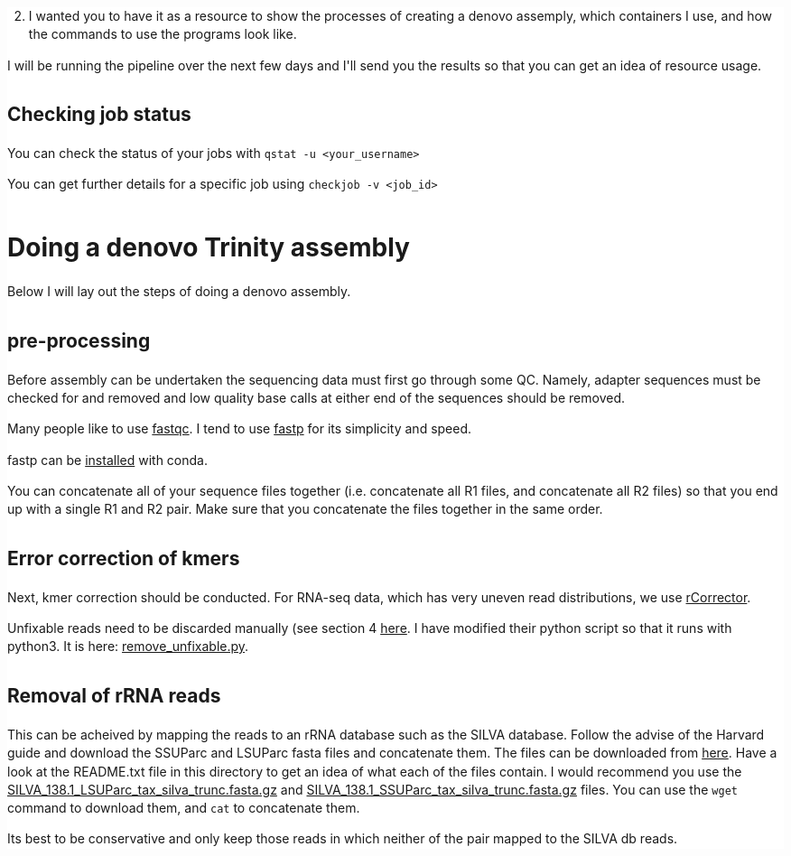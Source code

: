 2. I wanted you to have it as a resource to show the processes of creating a denovo assemply, which containers I use, and how the commands to use the programs look like.

I will be running the pipeline over the next few days and I'll send you the results so that you can get an idea of resource usage.

## Checking job status

You can check the status of your jobs with `qstat -u <your_username>`

You can get further details for a specific job using `checkjob -v <job_id>`

# Doing a denovo Trinity assembly
Below I will lay out the steps of doing a denovo assembly.

## pre-processing
Before assembly can be undertaken the sequencing data must first go through some QC. Namely, adapter sequences must be checked for and removed and low quality base calls at either end of the sequences should be removed.

Many people like to use [fastqc](https://www.bioinformatics.babraham.ac.uk/projects/fastqc/). I tend to use [fastp](https://github.com/OpenGene/fastp) for its simplicity and speed.

fastp can be [installed](https://anaconda.org/bioconda/fastp) with conda.

You can concatenate all of your sequence files together (i.e. concatenate all R1 files, and concatenate all R2 files) so that you end up with a single R1 and R2 pair. Make sure that you concatenate the files together in the same order.

## Error correction of kmers
Next, kmer correction should be conducted. For RNA-seq data, which has very uneven read distributions, we use [rCorrector](https://github.com/mourisl/Rcorrector).

Unfixable reads need to be discarded manually (see section 4 [here](https://informatics.fas.harvard.edu/best-practices-for-de-novo-transcriptome-assembly-with-trinity.html). I have modified their python script so that it runs with python3. It is here: [remove_unfixable.py](bin/remove_unfixable.py).

## Removal of rRNA reads
This can be acheived by mapping the reads to an rRNA database such as the SILVA database. Follow the advise of the Harvard guide and download the SSUParc and LSUParc fasta files and concatenate them. The files can be downloaded from [here](https://www.arb-silva.de/no_cache/download/archive/current/Exports/). Have a look at the README.txt file in this directory to get an idea of what each of the files contain. I would recommend you use the [SILVA_138.1_LSUParc_tax_silva_trunc.fasta.gz](https://www.arb-silva.de/fileadmin/silva_databases/current/Exports/SILVA_138.1_LSUParc_tax_silva_trunc.fasta.gz) and	[SILVA_138.1_SSUParc_tax_silva_trunc.fasta.gz](https://www.arb-silva.de/fileadmin/silva_databases/current/Exports/SILVA_138.1_SSUParc_tax_silva_trunc.fasta.gz) files. You can use the `wget` command to download them, and `cat` to concatenate them.

Its best to be conservative and only keep those reads in which neither of the pair mapped to the SILVA db reads.
